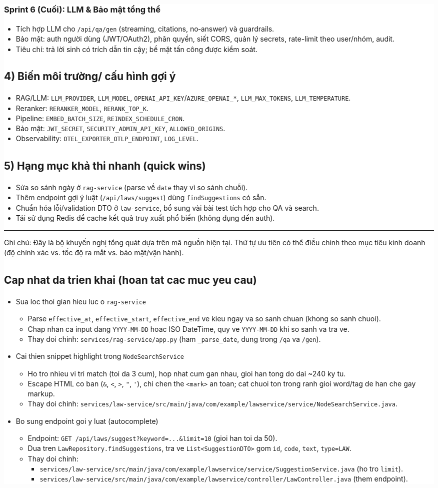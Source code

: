 ### Sprint 6 (Cuối): LLM & Bảo mật tổng thể
- Tích hợp LLM cho `/api/qa/gen` (streaming, citations, no‑answer) và guardrails.
- Bảo mật: auth người dùng (JWT/OAuth2), phân quyền, siết CORS, quản lý secrets, rate-limit theo user/nhóm, audit.
- Tiêu chí: trả lời sinh có trích dẫn tin cậy; bề mặt tấn công được kiểm soát.

## 4) Biến môi trường/ cấu hình gợi ý
- RAG/LLM: `LLM_PROVIDER`, `LLM_MODEL`, `OPENAI_API_KEY`/`AZURE_OPENAI_*`, `LLM_MAX_TOKENS`, `LLM_TEMPERATURE`.
- Reranker: `RERANKER_MODEL`, `RERANK_TOP_K`.
- Pipeline: `EMBED_BATCH_SIZE`, `REINDEX_SCHEDULE_CRON`.
- Bảo mật: `JWT_SECRET`, `SECURITY_ADMIN_API_KEY`, `ALLOWED_ORIGINS`.
- Observability: `OTEL_EXPORTER_OTLP_ENDPOINT`, `LOG_LEVEL`.

## 5) Hạng mục khả thi nhanh (quick wins)
- Sửa so sánh ngày ở `rag-service` (parse về `date` thay vì so sánh chuỗi).
- Thêm endpoint gợi ý luật (`/api/laws/suggest`) dùng `findSuggestions` có sẵn.
- Chuẩn hóa lỗi/validation DTO ở `law-service`, bổ sung vài bài test tích hợp cho QA và search.
- Tái sử dụng Redis để cache kết quả truy xuất phổ biến (không đụng đến auth).

---

Ghi chú: Đây là bộ khuyến nghị tổng quát dựa trên mã nguồn hiện tại. Thứ tự ưu tiên có thể điều chỉnh theo mục tiêu kinh doanh (độ chính xác vs. tốc độ ra mắt vs. bảo mật/vận hành).
## Cap nhat da trien khai (hoan tat cac muc yeu cau)

- Sua loc thoi gian hieu luc o `rag-service`
  - Parse `effective_at`, `effective_start`, `effective_end` ve kieu ngay va so sanh chuan (khong so sanh chuoi).
  - Chap nhan ca input dang `YYYY-MM-DD` hoac ISO DateTime, quy ve `YYYY-MM-DD` khi so sanh va tra ve.
  - Thay doi chinh: `services/rag-service/app.py` (ham `_parse_date`, dung trong `/qa` va `/gen`).

- Cai thien snippet highlight trong `NodeSearchService`
  - Ho tro nhieu vi tri match (toi da 3 cum), hop nhat cum gan nhau, gioi han tong do dai ~240 ky tu.
  - Escape HTML co ban (`&`, `<`, `>`, `"`, `'`), chi chen the `<mark>` an toan; cat chuoi ton trong ranh gioi word/tag de han che gay markup.
  - Thay doi chinh: `services/law-service/src/main/java/com/example/lawservice/service/NodeSearchService.java`.

- Bo sung endpoint goi y luat (autocomplete)
  - Endpoint: `GET /api/laws/suggest?keyword=...&limit=10` (gioi han toi da 50).
  - Dua tren `LawRepository.findSuggestions`, tra ve `List<SuggestionDTO>` gom `id`, `code`, `text`, `type=LAW`.
  - Thay doi chinh:
    - `services/law-service/src/main/java/com/example/lawservice/service/SuggestionService.java` (ho tro `limit`).
    - `services/law-service/src/main/java/com/example/lawservice/controller/LawController.java` (them endpoint).
